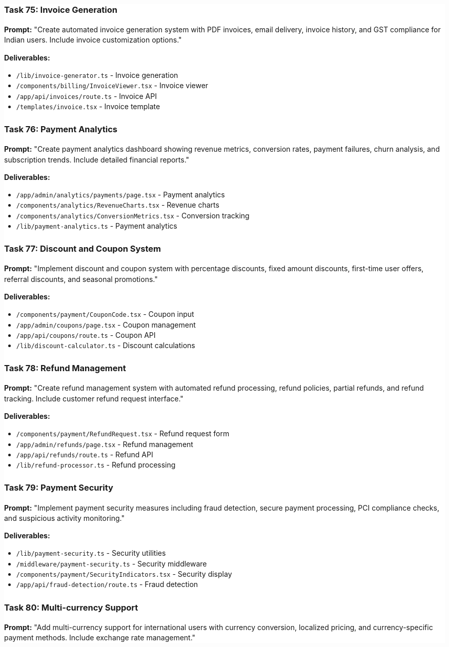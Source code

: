 ### Task 75: Invoice Generation
**Prompt:** "Create automated invoice generation system with PDF invoices, email delivery, invoice history, and GST compliance for Indian users. Include invoice customization options."

**Deliverables:**
- `/lib/invoice-generator.ts` - Invoice generation
- `/components/billing/InvoiceViewer.tsx` - Invoice viewer
- `/app/api/invoices/route.ts` - Invoice API
- `/templates/invoice.tsx` - Invoice template

### Task 76: Payment Analytics
**Prompt:** "Create payment analytics dashboard showing revenue metrics, conversion rates, payment failures, churn analysis, and subscription trends. Include detailed financial reports."

**Deliverables:**
- `/app/admin/analytics/payments/page.tsx` - Payment analytics
- `/components/analytics/RevenueCharts.tsx` - Revenue charts
- `/components/analytics/ConversionMetrics.tsx` - Conversion tracking
- `/lib/payment-analytics.ts` - Payment analytics

### Task 77: Discount and Coupon System
**Prompt:** "Implement discount and coupon system with percentage discounts, fixed amount discounts, first-time user offers, referral discounts, and seasonal promotions."

**Deliverables:**
- `/components/payment/CouponCode.tsx` - Coupon input
- `/app/admin/coupons/page.tsx` - Coupon management
- `/app/api/coupons/route.ts` - Coupon API
- `/lib/discount-calculator.ts` - Discount calculations

### Task 78: Refund Management
**Prompt:** "Create refund management system with automated refund processing, refund policies, partial refunds, and refund tracking. Include customer refund request interface."

**Deliverables:**
- `/components/payment/RefundRequest.tsx` - Refund request form
- `/app/admin/refunds/page.tsx` - Refund management
- `/app/api/refunds/route.ts` - Refund API
- `/lib/refund-processor.ts` - Refund processing

### Task 79: Payment Security
**Prompt:** "Implement payment security measures including fraud detection, secure payment processing, PCI compliance checks, and suspicious activity monitoring."

**Deliverables:**
- `/lib/payment-security.ts` - Security utilities
- `/middleware/payment-security.ts` - Security middleware
- `/components/payment/SecurityIndicators.tsx` - Security display
- `/app/api/fraud-detection/route.ts` - Fraud detection

### Task 80: Multi-currency Support
**Prompt:** "Add multi-currency support for international users with currency conversion, localized pricing, and currency-specific payment methods. Include exchange rate management."

